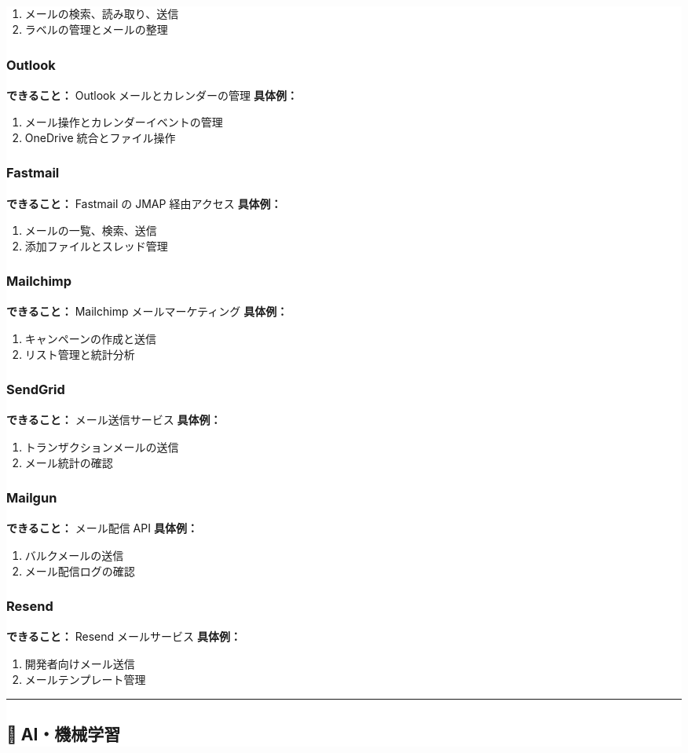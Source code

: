 1. メールの検索、読み取り、送信
2. ラベルの管理とメールの整理

### Outlook

**できること：** Outlook メールとカレンダーの管理
**具体例：**

1. メール操作とカレンダーイベントの管理
2. OneDrive 統合とファイル操作

### Fastmail

**できること：** Fastmail の JMAP 経由アクセス
**具体例：**

1. メールの一覧、検索、送信
2. 添加ファイルとスレッド管理

### Mailchimp

**できること：** Mailchimp メールマーケティング
**具体例：**

1. キャンペーンの作成と送信
2. リスト管理と統計分析

### SendGrid

**できること：** メール送信サービス
**具体例：**

1. トランザクションメールの送信
2. メール統計の確認

### Mailgun

**できること：** メール配信 API
**具体例：**

1. バルクメールの送信
2. メール配信ログの確認

### Resend

**できること：** Resend メールサービス
**具体例：**

1. 開発者向けメール送信
2. メールテンプレート管理

---

## 🤖 AI・機械学習
